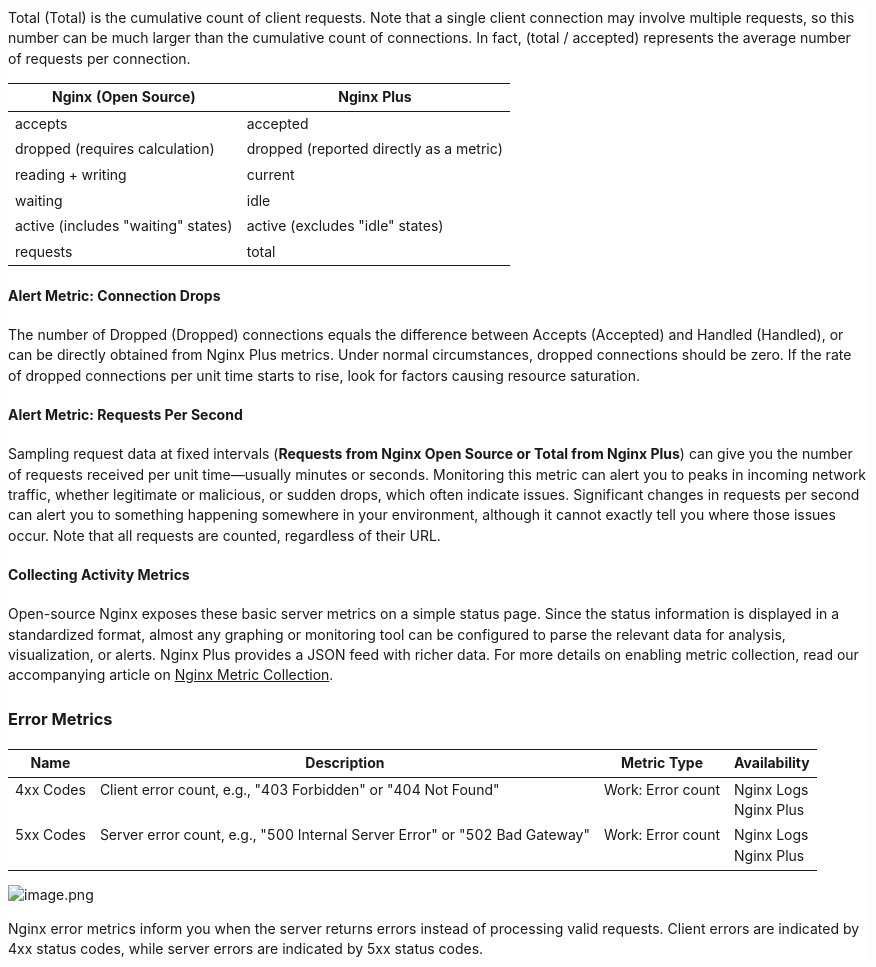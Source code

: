 Total (Total) is the cumulative count of client requests. Note that a single client connection may involve multiple requests, so this number can be much larger than the cumulative count of connections. In fact, (total / accepted) represents the average number of requests per connection.

| Nginx (Open Source) | Nginx Plus |
| --- | --- |
| accepts | accepted |
| dropped (requires calculation) | dropped (reported directly as a metric) |
| reading + writing | current |
| waiting | idle |
| active (includes "waiting" states) | active (excludes "idle" states) |
| requests | total |


#### Alert Metric: Connection Drops

The number of Dropped (Dropped) connections equals the difference between Accepts (Accepted) and Handled (Handled), or can be directly obtained from Nginx Plus metrics. Under normal circumstances, dropped connections should be zero. If the rate of dropped connections per unit time starts to rise, look for factors causing resource saturation.

#### Alert Metric: Requests Per Second

Sampling request data at fixed intervals (**Requests from Nginx Open Source or Total from Nginx Plus**) can give you the number of requests received per unit time—usually minutes or seconds. Monitoring this metric can alert you to peaks in incoming network traffic, whether legitimate or malicious, or sudden drops, which often indicate issues. Significant changes in requests per second can alert you to something happening somewhere in your environment, although it cannot exactly tell you where those issues occur. Note that all requests are counted, regardless of their URL.

#### Collecting Activity Metrics
Open-source Nginx exposes these basic server metrics on a simple status page. Since the status information is displayed in a standardized format, almost any graphing or monitoring tool can be configured to parse the relevant data for analysis, visualization, or alerts. Nginx Plus provides a JSON feed with richer data. For more details on enabling metric collection, read our accompanying article on [Nginx Metric Collection](../../integrations/nginx.md).

### Error Metrics

| **Name** | **Description** | **Metric Type** | **Availability** |
| --- | --- | --- | --- |
| 4xx Codes | Client error count, e.g., "403 Forbidden" or "404 Not Found" | Work: Error count | Nginx Logs<br />Nginx Plus |
| 5xx Codes | Server error count, e.g., "500 Internal Server Error" or "502 Bad Gateway" | Work: Error count | Nginx Logs<br />Nginx Plus |

![image.png](../images/nginx-16.png)

Nginx error metrics inform you when the server returns errors instead of processing valid requests. Client errors are indicated by 4xx status codes, while server errors are indicated by 5xx status codes.

